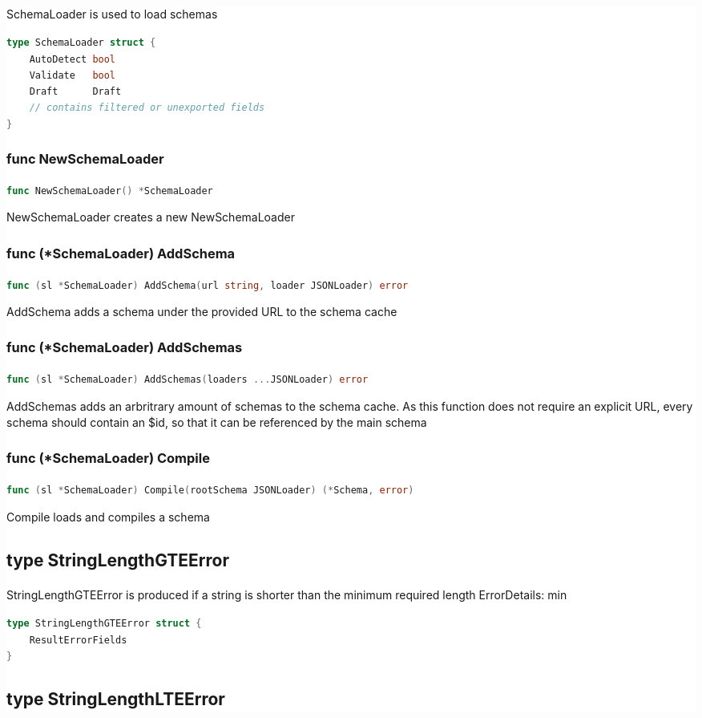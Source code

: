 SchemaLoader is used to load schemas

```go
type SchemaLoader struct {
    AutoDetect bool
    Validate   bool
    Draft      Draft
    // contains filtered or unexported fields
}
```

### func NewSchemaLoader

```go
func NewSchemaLoader() *SchemaLoader
```

NewSchemaLoader creates a new NewSchemaLoader

### func \(\*SchemaLoader\) AddSchema

```go
func (sl *SchemaLoader) AddSchema(url string, loader JSONLoader) error
```

AddSchema adds a schema under the provided URL to the schema cache

### func \(\*SchemaLoader\) AddSchemas

```go
func (sl *SchemaLoader) AddSchemas(loaders ...JSONLoader) error
```

AddSchemas adds an arbritrary amount of schemas to the schema cache. As this function does not require an explicit URL, every schema should contain an $id, so that it can be referenced by the main schema

### func \(\*SchemaLoader\) Compile

```go
func (sl *SchemaLoader) Compile(rootSchema JSONLoader) (*Schema, error)
```

Compile loads and compiles a schema

## type StringLengthGTEError

StringLengthGTEError is produced if a string is shorter than the minimum required length ErrorDetails: min

```go
type StringLengthGTEError struct {
    ResultErrorFields
}
```

## type StringLengthLTEError
